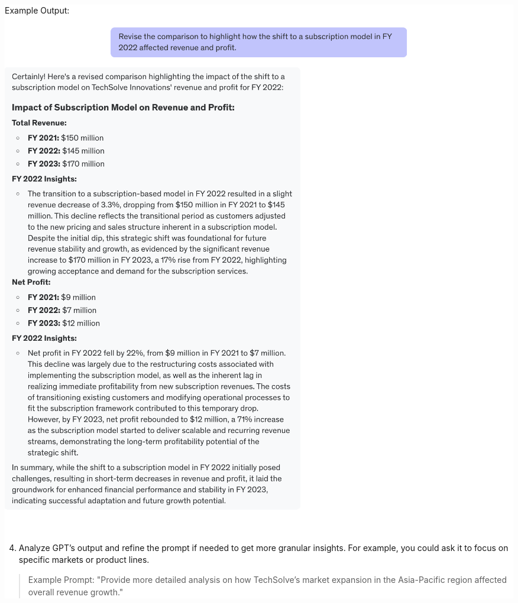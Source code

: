 Example Output:

![alt text](./images/image-14.png)

<br>

4. Analyze GPT’s output and refine the prompt if needed to get more granular insights. For example, you could ask it to focus on specific markets or product lines.

> Example Prompt: "Provide more detailed analysis on how TechSolve’s market expansion in the Asia-Pacific region affected overall revenue growth."
